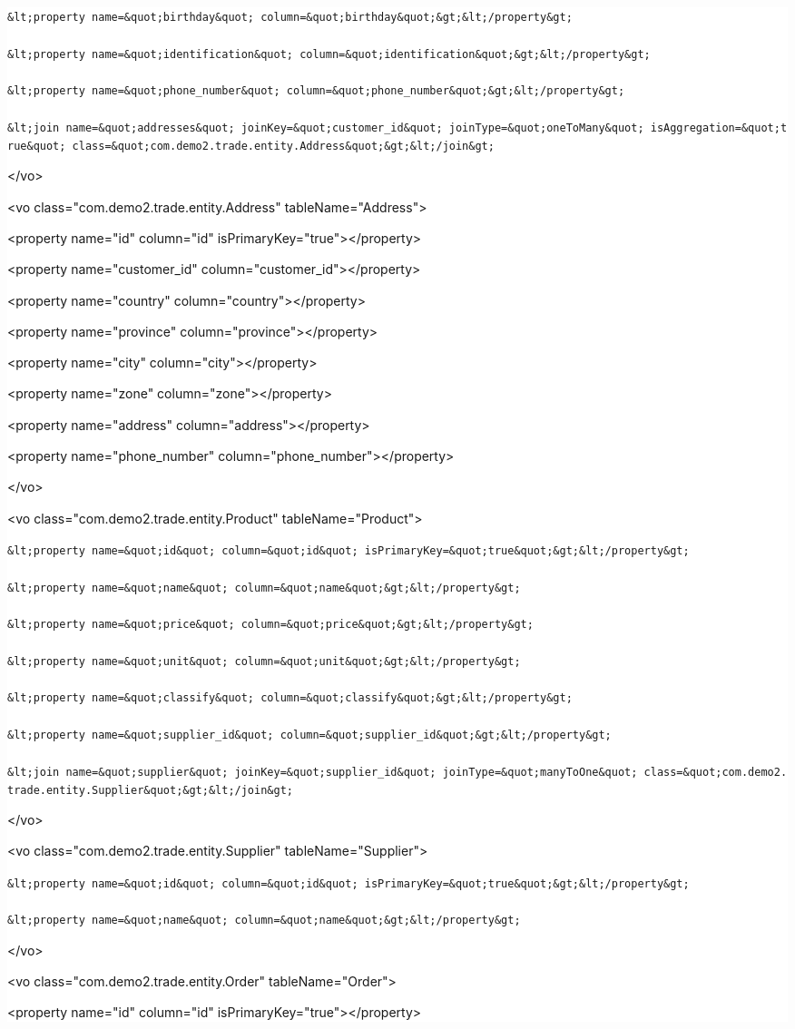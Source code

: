     &lt;property name=&quot;birthday&quot; column=&quot;birthday&quot;&gt;&lt;/property&gt;

    &lt;property name=&quot;identification&quot; column=&quot;identification&quot;&gt;&lt;/property&gt;

    &lt;property name=&quot;phone_number&quot; column=&quot;phone_number&quot;&gt;&lt;/property&gt;

    &lt;join name=&quot;addresses&quot; joinKey=&quot;customer_id&quot; joinType=&quot;oneToMany&quot; isAggregation=&quot;true&quot; class=&quot;com.demo2.trade.entity.Address&quot;&gt;&lt;/join&gt;

  &lt;/vo&gt;

  &lt;vo class=&quot;com.demo2.trade.entity.Address&quot; tableName=&quot;Address&quot;&gt;

   &lt;property name=&quot;id&quot; column=&quot;id&quot; isPrimaryKey=&quot;true&quot;&gt;&lt;/property&gt;

   &lt;property name=&quot;customer_id&quot; column=&quot;customer_id&quot;&gt;&lt;/property&gt;

   &lt;property name=&quot;country&quot; column=&quot;country&quot;&gt;&lt;/property&gt;

   &lt;property name=&quot;province&quot; column=&quot;province&quot;&gt;&lt;/property&gt;

   &lt;property name=&quot;city&quot; column=&quot;city&quot;&gt;&lt;/property&gt;

   &lt;property name=&quot;zone&quot; column=&quot;zone&quot;&gt;&lt;/property&gt;

   &lt;property name=&quot;address&quot; column=&quot;address&quot;&gt;&lt;/property&gt;

   &lt;property name=&quot;phone_number&quot; column=&quot;phone_number&quot;&gt;&lt;/property&gt;

  &lt;/vo&gt;

  &lt;vo class=&quot;com.demo2.trade.entity.Product&quot; tableName=&quot;Product&quot;&gt;

    &lt;property name=&quot;id&quot; column=&quot;id&quot; isPrimaryKey=&quot;true&quot;&gt;&lt;/property&gt;

    &lt;property name=&quot;name&quot; column=&quot;name&quot;&gt;&lt;/property&gt;

    &lt;property name=&quot;price&quot; column=&quot;price&quot;&gt;&lt;/property&gt;

    &lt;property name=&quot;unit&quot; column=&quot;unit&quot;&gt;&lt;/property&gt;

    &lt;property name=&quot;classify&quot; column=&quot;classify&quot;&gt;&lt;/property&gt;

    &lt;property name=&quot;supplier_id&quot; column=&quot;supplier_id&quot;&gt;&lt;/property&gt;

    &lt;join name=&quot;supplier&quot; joinKey=&quot;supplier_id&quot; joinType=&quot;manyToOne&quot; class=&quot;com.demo2.trade.entity.Supplier&quot;&gt;&lt;/join&gt;

  &lt;/vo&gt;

  &lt;vo class=&quot;com.demo2.trade.entity.Supplier&quot; tableName=&quot;Supplier&quot;&gt;

    &lt;property name=&quot;id&quot; column=&quot;id&quot; isPrimaryKey=&quot;true&quot;&gt;&lt;/property&gt;

    &lt;property name=&quot;name&quot; column=&quot;name&quot;&gt;&lt;/property&gt;

  &lt;/vo&gt;

  &lt;vo class=&quot;com.demo2.trade.entity.Order&quot; tableName=&quot;Order&quot;&gt;

   &lt;property name=&quot;id&quot; column=&quot;id&quot; isPrimaryKey=&quot;true&quot;&gt;&lt;/property&gt;
